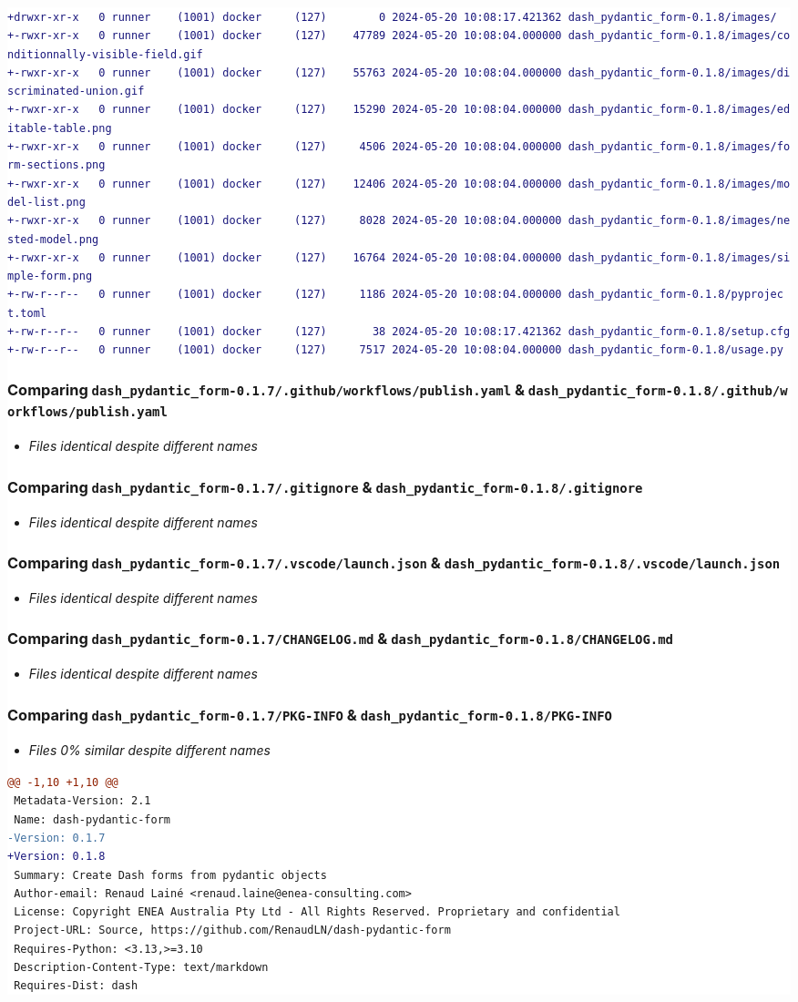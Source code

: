 ```diff
+drwxr-xr-x   0 runner    (1001) docker     (127)        0 2024-05-20 10:08:17.421362 dash_pydantic_form-0.1.8/images/
+-rwxr-xr-x   0 runner    (1001) docker     (127)    47789 2024-05-20 10:08:04.000000 dash_pydantic_form-0.1.8/images/conditionnally-visible-field.gif
+-rwxr-xr-x   0 runner    (1001) docker     (127)    55763 2024-05-20 10:08:04.000000 dash_pydantic_form-0.1.8/images/discriminated-union.gif
+-rwxr-xr-x   0 runner    (1001) docker     (127)    15290 2024-05-20 10:08:04.000000 dash_pydantic_form-0.1.8/images/editable-table.png
+-rwxr-xr-x   0 runner    (1001) docker     (127)     4506 2024-05-20 10:08:04.000000 dash_pydantic_form-0.1.8/images/form-sections.png
+-rwxr-xr-x   0 runner    (1001) docker     (127)    12406 2024-05-20 10:08:04.000000 dash_pydantic_form-0.1.8/images/model-list.png
+-rwxr-xr-x   0 runner    (1001) docker     (127)     8028 2024-05-20 10:08:04.000000 dash_pydantic_form-0.1.8/images/nested-model.png
+-rwxr-xr-x   0 runner    (1001) docker     (127)    16764 2024-05-20 10:08:04.000000 dash_pydantic_form-0.1.8/images/simple-form.png
+-rw-r--r--   0 runner    (1001) docker     (127)     1186 2024-05-20 10:08:04.000000 dash_pydantic_form-0.1.8/pyproject.toml
+-rw-r--r--   0 runner    (1001) docker     (127)       38 2024-05-20 10:08:17.421362 dash_pydantic_form-0.1.8/setup.cfg
+-rw-r--r--   0 runner    (1001) docker     (127)     7517 2024-05-20 10:08:04.000000 dash_pydantic_form-0.1.8/usage.py
```

### Comparing `dash_pydantic_form-0.1.7/.github/workflows/publish.yaml` & `dash_pydantic_form-0.1.8/.github/workflows/publish.yaml`

 * *Files identical despite different names*

### Comparing `dash_pydantic_form-0.1.7/.gitignore` & `dash_pydantic_form-0.1.8/.gitignore`

 * *Files identical despite different names*

### Comparing `dash_pydantic_form-0.1.7/.vscode/launch.json` & `dash_pydantic_form-0.1.8/.vscode/launch.json`

 * *Files identical despite different names*

### Comparing `dash_pydantic_form-0.1.7/CHANGELOG.md` & `dash_pydantic_form-0.1.8/CHANGELOG.md`

 * *Files identical despite different names*

### Comparing `dash_pydantic_form-0.1.7/PKG-INFO` & `dash_pydantic_form-0.1.8/PKG-INFO`

 * *Files 0% similar despite different names*

```diff
@@ -1,10 +1,10 @@
 Metadata-Version: 2.1
 Name: dash-pydantic-form
-Version: 0.1.7
+Version: 0.1.8
 Summary: Create Dash forms from pydantic objects
 Author-email: Renaud Lainé <renaud.laine@enea-consulting.com>
 License: Copyright ENEA Australia Pty Ltd - All Rights Reserved. Proprietary and confidential
 Project-URL: Source, https://github.com/RenaudLN/dash-pydantic-form
 Requires-Python: <3.13,>=3.10
 Description-Content-Type: text/markdown
 Requires-Dist: dash
```
